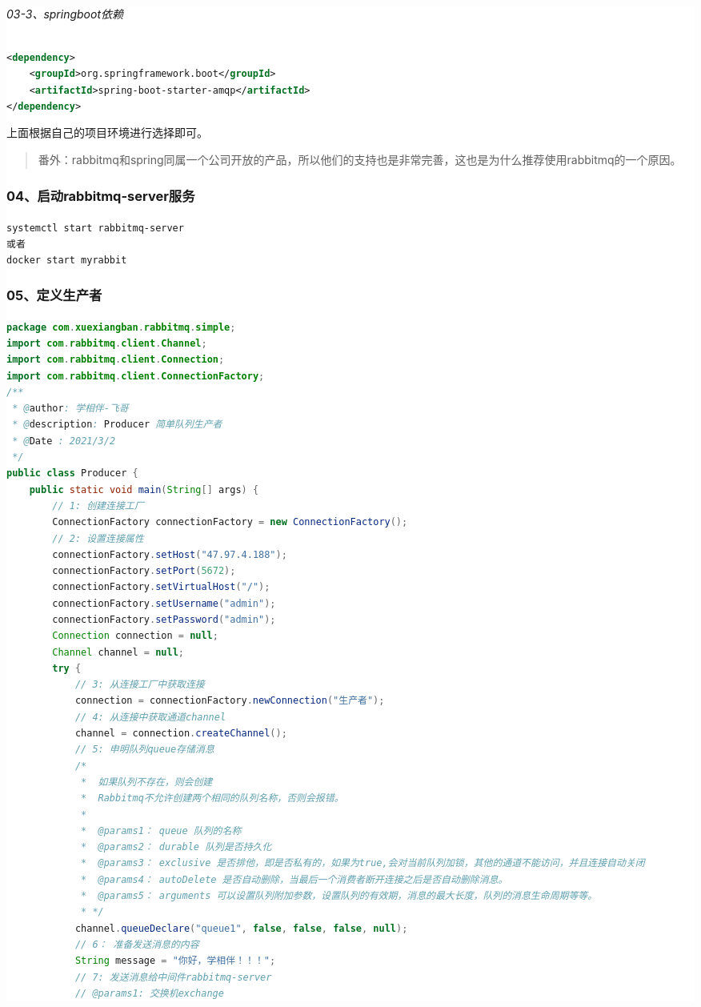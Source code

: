 ###### 03-3、springboot依赖

```xml
<dependency>
    <groupId>org.springframework.boot</groupId>
    <artifactId>spring-boot-starter-amqp</artifactId>
</dependency>
```

上面根据自己的项目环境进行选择即可。

> 番外：rabbitmq和spring同属一个公司开放的产品，所以他们的支持也是非常完善，这也是为什么推荐使用rabbitmq的一个原因。

### 04、启动rabbitmq-server服务

```shell
systemctl start rabbitmq-server
或者
docker start myrabbit
```

### 05、定义生产者

```java
package com.xuexiangban.rabbitmq.simple;
import com.rabbitmq.client.Channel;
import com.rabbitmq.client.Connection;
import com.rabbitmq.client.ConnectionFactory;
/**
 * @author: 学相伴-飞哥
 * @description: Producer 简单队列生产者
 * @Date : 2021/3/2
 */
public class Producer {
    public static void main(String[] args) {
        // 1: 创建连接工厂
        ConnectionFactory connectionFactory = new ConnectionFactory();
        // 2: 设置连接属性
        connectionFactory.setHost("47.97.4.188");
        connectionFactory.setPort(5672);
        connectionFactory.setVirtualHost("/");
        connectionFactory.setUsername("admin");
        connectionFactory.setPassword("admin");
        Connection connection = null;
        Channel channel = null;
        try {
            // 3: 从连接工厂中获取连接
            connection = connectionFactory.newConnection("生产者");
            // 4: 从连接中获取通道channel
            channel = connection.createChannel();
            // 5: 申明队列queue存储消息
            /*
             *  如果队列不存在，则会创建
             *  Rabbitmq不允许创建两个相同的队列名称，否则会报错。
             *
             *  @params1： queue 队列的名称
             *  @params2： durable 队列是否持久化
             *  @params3： exclusive 是否排他，即是否私有的，如果为true,会对当前队列加锁，其他的通道不能访问，并且连接自动关闭
             *  @params4： autoDelete 是否自动删除，当最后一个消费者断开连接之后是否自动删除消息。
             *  @params5： arguments 可以设置队列附加参数，设置队列的有效期，消息的最大长度，队列的消息生命周期等等。
             * */
            channel.queueDeclare("queue1", false, false, false, null);
            // 6： 准备发送消息的内容
            String message = "你好，学相伴！！！";
            // 7: 发送消息给中间件rabbitmq-server
            // @params1: 交换机exchange
```